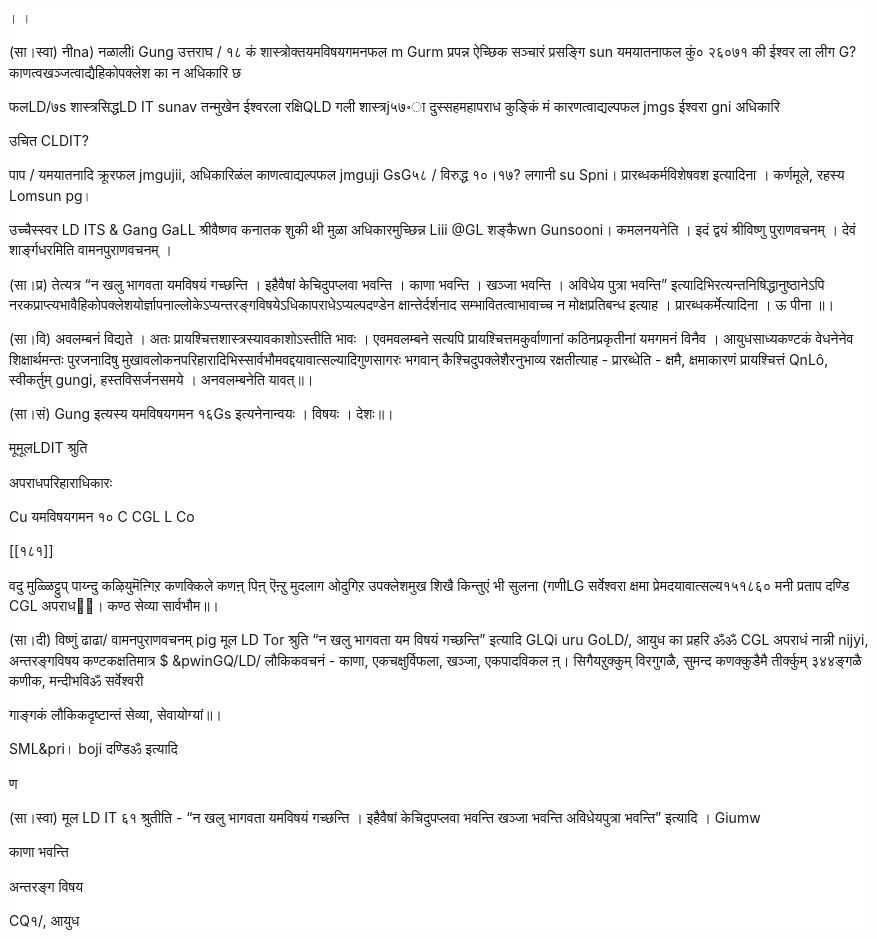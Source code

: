 । । 

(सा।स्वा) नीna) नळालीi Gung उत्तराघ / १८ कं शास्त्रोक्तयमविषयगमनफल m Gurm प्रपन्न ऐच्छिक सञ्चारं प्रसङ्गि sun यमयातनाफल कुं० २६०७१ की ईश्वर ला लीग G? काणत्वखञ्जत्वाद्यैहिकोपक्लेश का न अधिकारि छ 

फलLD/७s शास्त्रसिद्धLD IT sunav तन्मुखेन ईश्वरला रक्षिQLD गली शास्त्रj५७॰ा दुस्सहमहापराध कुङ्किं मं कारणत्वाद्यल्पफल jmgs ईश्वरा gni अधिकारि 

उचित CLDIT? 

पाप / यमयातनादि क्रूरफल jmgujii, अधिकारिळंल काणत्वाद्यल्पफल jmguji GsG५८ / विरुद्ध १०।१७? लगानी su Spni। प्रारब्धकर्मविशेषवश इत्यादिना । कर्णमूले, रहस्य Lomsun pg। 

उच्चैस्स्वर LD ITS & Gang GaLL श्रीवैष्णव कनातक शुकी थी मुळा अधिकारमुच्छिन्न Liii @GL शङ्कैwn Gunsooni। कमलनयनेति । इदं द्वयं श्रीविष्णु पुराणवचनम् । देवं शार्ङ्गधरमिति वामनपुराणवचनम् । 

(सा।प्र) तेत्यत्र “न खलु भागवता यमविषयं गच्छन्ति । इहैवैषां केचिदुपप्लवा भवन्ति । काणा भवन्ति । खञ्जा भवन्ति । अविधेय पुत्रा भवन्ति” इत्यादिभिरत्यन्तनिषिद्धानुष्ठानेऽपि नरकप्राप्त्यभावैहिकोपक्लेशयोर्ज्ञापनाल्लोकेऽप्यन्तरङ्गविषयेऽधिकापराधेऽप्यल्पदण्डेन क्षान्तेर्दर्शनाद सम्भावितत्वाभावाच्च न मोक्षप्रतिबन्ध इत्याह । प्रारब्धकर्मेत्यादिना । ऊ पीना ॥। 

(सा।वि) अवलम्बनं विद्यते । अतः प्रायश्चित्तशास्त्रस्यावकाशोऽस्तीति भावः । एवमवलम्बने सत्यपि प्रायश्चित्तमकुर्वाणानां कठिनप्रकृतीनां यमगमनं विनैव । आयुधसाध्यकण्टकं वेधनेनेव शिक्षार्थमन्तः पुरजनादिषु मुखावलोकनपरिहारादिभिस्सार्वभौमवद्दयावात्सल्यादिगुणसागरः भगवान् कैश्चिदुपक्लेशैरनुभाव्य रक्षतीत्याह - प्रारब्धेति - क्षमै, क्षमाकारणं प्रायश्चित्तं QnLô, स्वीकर्तुम् gungi, हस्तविसर्जनसमये । अनवलम्बनेति यावत्॥। 

(सा।सं) Gung इत्यस्य यमविषयगमन १६Gs इत्यनेनान्वयः । विषयः । देशः॥। 

मूमूलLDIT श्रुति 

अपराधपरिहाराधिकारः 

Cu यमविषयगमन १० C CGL L Co 

[[१८१]]

वदु मुळ्ळिट्टुप् पाय्न्दु कऴियुमॆऩ्गिऱ कणक्किले कणऩ् पिऩ् ऎऩ्ऱु मुदलाग ओदुगिऱ उपक्लेशमुख शिखै किन्तुएं भी सुलना (गणीLG सर्वेश्वरा क्षमा प्रेमदयावात्सल्य१५१८६० मनी प्रताप दण्डि CGL अपराध♚ं। कण्ठ सेव्या सार्वभौम॥। 

(सा।दी) विष्णुं ढाढा/ वामनपुराणवचनम् pig मूल LD Tor श्रुति “न खलु भागवता यम विषयं गच्छन्ति” इत्यादि GLQi uru GoLD/, आयुध का प्रहरि ॐॐ CGL अपराधं नान्नी nijyi, अन्तरङ्गविषय कण्टकक्षतिमात्र $ &pwinGQ/LD/ लौकिकवचनं - काणा, एकचक्षुर्विफला, खञ्जा, एकपादविकल ऩ्। सिगैयऱुक्कुम् विरगुगळै, सुमन्द कणक्कुडैमै तीर्क्कुम् ३४४ङ्गळै कणीक, मन्दीभविॐ सर्वेश्वरी 

गाङ्गकं लौकिकदृष्टान्तं सेव्या, सेवायोग्यां॥। 

SML&pri। boji दण्डिॐ इत्यादि 

ण 

(सा।स्वा) मूल LD IT ६१ श्रुतीति - “न खलु भागवता यमविषयं गच्छन्ति । इहैवैषां केचिदुपप्लवा भवन्ति खञ्जा भवन्ति अविधेयपुत्रा भवन्ति” इत्यादि । Giumw 


काणा भवन्ति 

अन्तरङ्ग विषय 

CQ१/, आयुध 
